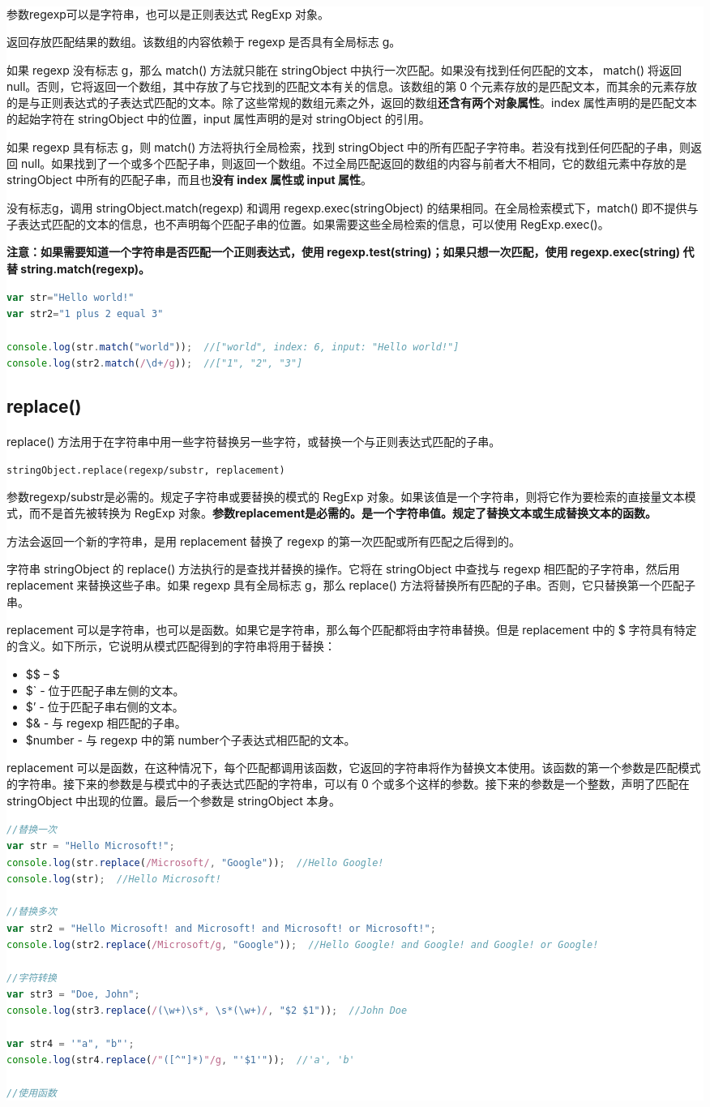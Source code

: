 参数regexp可以是字符串，也可以是正则表达式 RegExp 对象。

返回存放匹配结果的数组。该数组的内容依赖于 regexp 是否具有全局标志 g。

如果 regexp 没有标志 g，那么 match() 方法就只能在 stringObject 中执行一次匹配。如果没有找到任何匹配的文本， match() 将返回 null。否则，它将返回一个数组，其中存放了与它找到的匹配文本有关的信息。该数组的第 0 个元素存放的是匹配文本，而其余的元素存放的是与正则表达式的子表达式匹配的文本。除了这些常规的数组元素之外，返回的数组**还含有两个对象属性**。index 属性声明的是匹配文本的起始字符在 stringObject 中的位置，input 属性声明的是对 stringObject 的引用。

如果 regexp 具有标志 g，则 match() 方法将执行全局检索，找到 stringObject 中的所有匹配子字符串。若没有找到任何匹配的子串，则返回 null。如果找到了一个或多个匹配子串，则返回一个数组。不过全局匹配返回的数组的内容与前者大不相同，它的数组元素中存放的是 stringObject 中所有的匹配子串，而且也**没有 index 属性或 input 属性**。

没有标志g，调用 stringObject.match(regexp) 和调用 regexp.exec(stringObject) 的结果相同。在全局检索模式下，match() 即不提供与子表达式匹配的文本的信息，也不声明每个匹配子串的位置。如果需要这些全局检索的信息，可以使用 RegExp.exec()。

**注意：如果需要知道一个字符串是否匹配一个正则表达式，使用 regexp.test(string)；如果只想一次匹配，使用 regexp.exec(string) 代替 string.match(regexp)。**

```javascript
var str="Hello world!"
var str2="1 plus 2 equal 3"

console.log(str.match("world"));  //["world", index: 6, input: "Hello world!"]
console.log(str2.match(/\d+/g));  //["1", "2", "3"]
```

## **replace()**

replace() 方法用于在字符串中用一些字符替换另一些字符，或替换一个与正则表达式匹配的子串。

`stringObject.replace(regexp/substr, replacement)`

参数regexp/substr是必需的。规定子字符串或要替换的模式的 RegExp 对象。如果该值是一个字符串，则将它作为要检索的直接量文本模式，而不是首先被转换为 RegExp 对象。**参数replacement是必需的。是一个字符串值。规定了替换文本或生成替换文本的函数。**

方法会返回一个新的字符串，是用 replacement 替换了 regexp 的第一次匹配或所有匹配之后得到的。

字符串 stringObject 的 replace() 方法执行的是查找并替换的操作。它将在 stringObject 中查找与 regexp 相匹配的子字符串，然后用 replacement 来替换这些子串。如果 regexp 具有全局标志 g，那么 replace() 方法将替换所有匹配的子串。否则，它只替换第一个匹配子串。

replacement 可以是字符串，也可以是函数。如果它是字符串，那么每个匹配都将由字符串替换。但是 replacement 中的 $ 字符具有特定的含义。如下所示，它说明从模式匹配得到的字符串将用于替换：

* $$ – $
* $` - 位于匹配子串左侧的文本。
* $’ - 位于匹配子串右侧的文本。
* $& - 与 regexp 相匹配的子串。
* $number - 与 regexp 中的第 number个子表达式相匹配的文本。

replacement 可以是函数，在这种情况下，每个匹配都调用该函数，它返回的字符串将作为替换文本使用。该函数的第一个参数是匹配模式的字符串。接下来的参数是与模式中的子表达式匹配的字符串，可以有 0 个或多个这样的参数。接下来的参数是一个整数，声明了匹配在 stringObject 中出现的位置。最后一个参数是 stringObject 本身。

```javascript
//替换一次
var str = "Hello Microsoft!";
console.log(str.replace(/Microsoft/, "Google"));  //Hello Google!
console.log(str);  //Hello Microsoft!

//替换多次
var str2 = "Hello Microsoft! and Microsoft! and Microsoft! or Microsoft!";
console.log(str2.replace(/Microsoft/g, "Google"));  //Hello Google! and Google! and Google! or Google!

//字符转换
var str3 = "Doe, John";
console.log(str3.replace(/(\w+)\s*, \s*(\w+)/, "$2 $1"));  //John Doe

var str4 = '"a", "b"';
console.log(str4.replace(/"([^"]*)"/g, "'$1'"));  //'a', 'b'

//使用函数
```